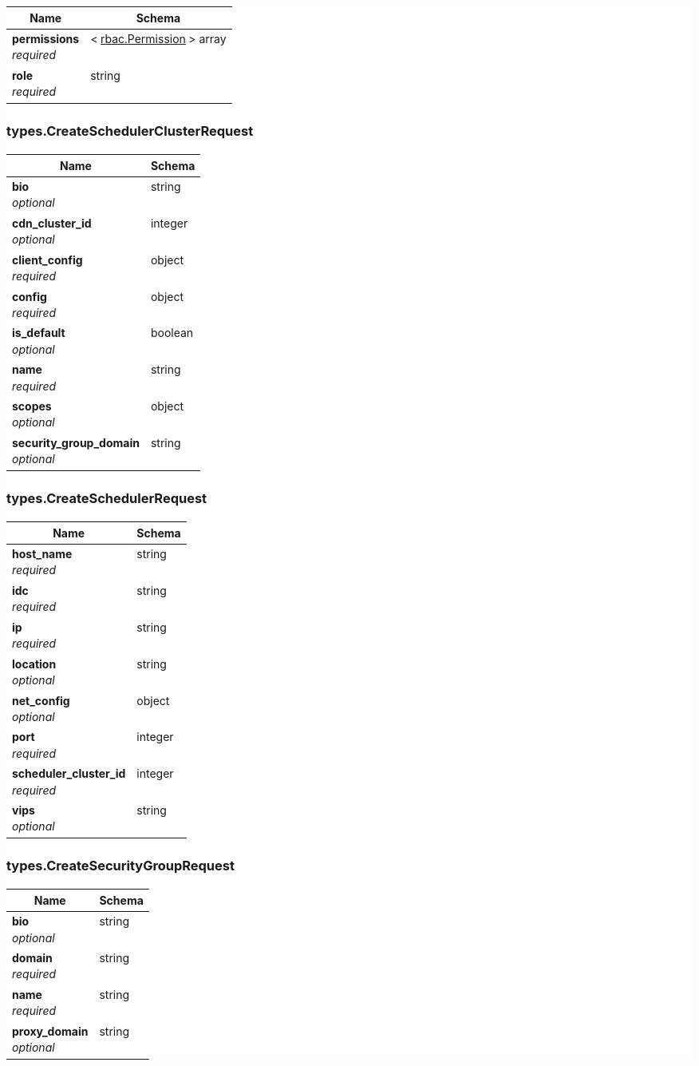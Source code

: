 |Name|Schema|
|---|---|
|**permissions**  <br>*required*|< [rbac.Permission](#rbac-permission) > array|
|**role**  <br>*required*|string|


<a name="types-createschedulerclusterrequest"></a>
### types.CreateSchedulerClusterRequest

|Name|Schema|
|---|---|
|**bio**  <br>*optional*|string|
|**cdn_cluster_id**  <br>*optional*|integer|
|**client_config**  <br>*required*|object|
|**config**  <br>*required*|object|
|**is_default**  <br>*optional*|boolean|
|**name**  <br>*required*|string|
|**scopes**  <br>*optional*|object|
|**security_group_domain**  <br>*optional*|string|


<a name="types-createschedulerrequest"></a>
### types.CreateSchedulerRequest

|Name|Schema|
|---|---|
|**host_name**  <br>*required*|string|
|**idc**  <br>*required*|string|
|**ip**  <br>*required*|string|
|**location**  <br>*optional*|string|
|**net_config**  <br>*optional*|object|
|**port**  <br>*required*|integer|
|**scheduler_cluster_id**  <br>*required*|integer|
|**vips**  <br>*optional*|string|


<a name="types-createsecuritygrouprequest"></a>
### types.CreateSecurityGroupRequest

|Name|Schema|
|---|---|
|**bio**  <br>*optional*|string|
|**domain**  <br>*required*|string|
|**name**  <br>*required*|string|
|**proxy_domain**  <br>*optional*|string|
